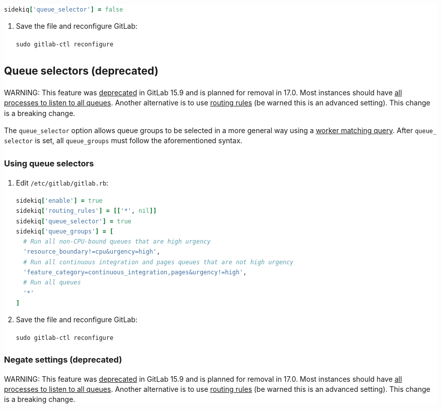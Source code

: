    ```ruby
   sidekiq['queue_selector'] = false
   ```

1. Save the file and reconfigure GitLab:

   ```shell
   sudo gitlab-ctl reconfigure
   ```



## Queue selectors (deprecated)

WARNING:
This feature was [deprecated](https://gitlab.com/gitlab-org/gitlab/-/issues/390787) in GitLab 15.9
and is planned for removal in 17.0. Most instances should have [all processes to listen to all queues](extra_sidekiq_processes.md#start-multiple-processes).
Another alternative is to use [routing rules](#routing-rules) (be warned this is an advanced setting). This change is a breaking change.

The `queue_selector` option allows queue groups to be selected in a more general
way using a [worker matching query](#worker-matching-query). After
`queue_selector` is set, all `queue_groups` must follow the aforementioned
syntax.

### Using queue selectors

1. Edit `/etc/gitlab/gitlab.rb`:

   ```ruby
   sidekiq['enable'] = true
   sidekiq['routing_rules'] = [['*', nil]]
   sidekiq['queue_selector'] = true
   sidekiq['queue_groups'] = [
     # Run all non-CPU-bound queues that are high urgency
     'resource_boundary!=cpu&urgency=high',
     # Run all continuous integration and pages queues that are not high urgency
     'feature_category=continuous_integration,pages&urgency!=high',
     # Run all queues
     '*'
   ]
   ```

1. Save the file and reconfigure GitLab:

   ```shell
   sudo gitlab-ctl reconfigure
   ```

### Negate settings (deprecated)

WARNING:
This feature was [deprecated](https://gitlab.com/gitlab-org/gitlab/-/issues/390787) in GitLab 15.9
and is planned for removal in 17.0. Most instances should have [all processes to listen to all queues](extra_sidekiq_processes.md#start-multiple-processes).
Another alternative is to use [routing rules](#routing-rules) (be warned this is an advanced setting). This change is a breaking change.
